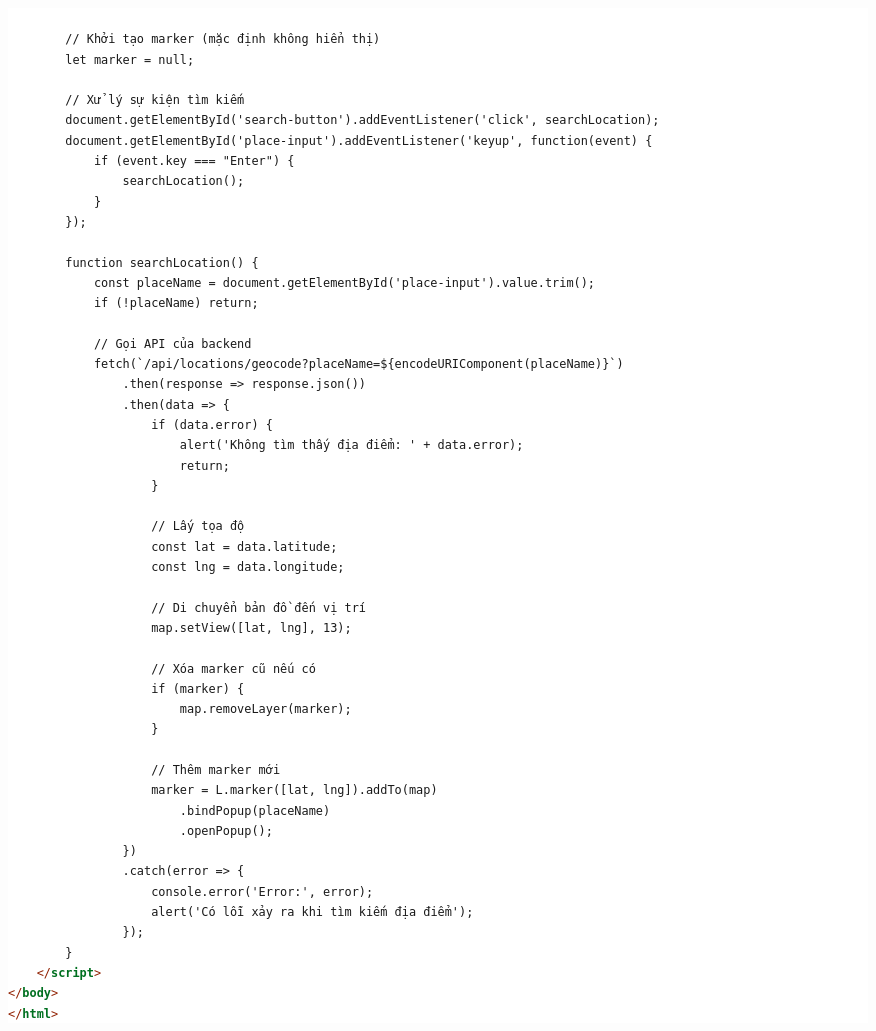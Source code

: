 ```html
        
        // Khởi tạo marker (mặc định không hiển thị)
        let marker = null;
        
        // Xử lý sự kiện tìm kiếm
        document.getElementById('search-button').addEventListener('click', searchLocation);
        document.getElementById('place-input').addEventListener('keyup', function(event) {
            if (event.key === "Enter") {
                searchLocation();
            }
        });
        
        function searchLocation() {
            const placeName = document.getElementById('place-input').value.trim();
            if (!placeName) return;
            
            // Gọi API của backend
            fetch(`/api/locations/geocode?placeName=${encodeURIComponent(placeName)}`)
                .then(response => response.json())
                .then(data => {
                    if (data.error) {
                        alert('Không tìm thấy địa điểm: ' + data.error);
                        return;
                    }
                    
                    // Lấy tọa độ
                    const lat = data.latitude;
                    const lng = data.longitude;
                    
                    // Di chuyển bản đồ đến vị trí
                    map.setView([lat, lng], 13);
                    
                    // Xóa marker cũ nếu có
                    if (marker) {
                        map.removeLayer(marker);
                    }
                    
                    // Thêm marker mới
                    marker = L.marker([lat, lng]).addTo(map)
                        .bindPopup(placeName)
                        .openPopup();
                })
                .catch(error => {
                    console.error('Error:', error);
                    alert('Có lỗi xảy ra khi tìm kiếm địa điểm');
                });
        }
    </script>
</body>
</html>
```

